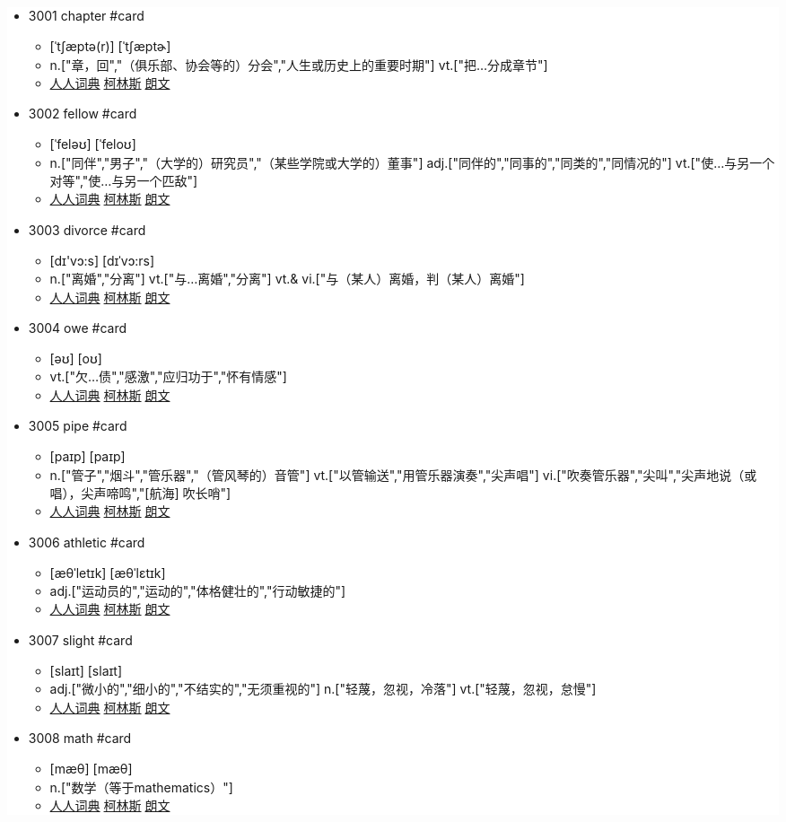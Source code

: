 - 3001 chapter #card
  - [ˈtʃæptə(r)]  [ˈtʃæptɚ]
  - n.["章，回","（俱乐部、协会等的）分会","人生或历史上的重要时期"]  vt.["把…分成章节"]
  - [人人词典](https://www.91dict.com/words?w=chapter) [柯林斯](https://www.collinsdictionary.com/zh/dictionary/english/chapter) [朗文](https://www.ldoceonline.com/dictionary/chapter)
  

- 3002 fellow #card
  - [ˈfeləʊ]  [ˈfeloʊ]
  - n.["同伴","男子","（大学的）研究员","（某些学院或大学的）董事"]  adj.["同伴的","同事的","同类的","同情况的"]  vt.["使…与另一个对等","使…与另一个匹敌"]
  - [人人词典](https://www.91dict.com/words?w=fellow) [柯林斯](https://www.collinsdictionary.com/zh/dictionary/english/fellow) [朗文](https://www.ldoceonline.com/dictionary/fellow)
  

- 3003 divorce #card
  - [dɪ'vɔ:s]  [dɪˈvɔ:rs]
  - n.["离婚","分离"]  vt.["与…离婚","分离"]  vt.& vi.["与（某人）离婚，判（某人）离婚"]
  - [人人词典](https://www.91dict.com/words?w=divorce) [柯林斯](https://www.collinsdictionary.com/zh/dictionary/english/divorce) [朗文](https://www.ldoceonline.com/dictionary/divorce)
  

- 3004 owe #card
  - [əʊ]  [oʊ]
  - vt.["欠…债","感激","应归功于","怀有情感"]
  - [人人词典](https://www.91dict.com/words?w=owe) [柯林斯](https://www.collinsdictionary.com/zh/dictionary/english/owe) [朗文](https://www.ldoceonline.com/dictionary/owe)
  

- 3005 pipe #card
  - [paɪp]  [paɪp]
  - n.["管子","烟斗","管乐器","（管风琴的）音管"]  vt.["以管输送","用管乐器演奏","尖声唱"]  vi.["吹奏管乐器","尖叫","尖声地说（或唱），尖声啼鸣","[航海] 吹长哨"]
  - [人人词典](https://www.91dict.com/words?w=pipe) [柯林斯](https://www.collinsdictionary.com/zh/dictionary/english/pipe) [朗文](https://www.ldoceonline.com/dictionary/pipe)
  

- 3006 athletic #card
  - [æθˈletɪk]  [æθˈlɛtɪk]
  - adj.["运动员的","运动的","体格健壮的","行动敏捷的"]
  - [人人词典](https://www.91dict.com/words?w=athletic) [柯林斯](https://www.collinsdictionary.com/zh/dictionary/english/athletic) [朗文](https://www.ldoceonline.com/dictionary/athletic)
  

- 3007 slight #card
  - [slaɪt]  [slaɪt]
  - adj.["微小的","细小的","不结实的","无须重视的"]  n.["轻蔑，忽视，冷落"]  vt.["轻蔑，忽视，怠慢"]
  - [人人词典](https://www.91dict.com/words?w=slight) [柯林斯](https://www.collinsdictionary.com/zh/dictionary/english/slight) [朗文](https://www.ldoceonline.com/dictionary/slight)
  

- 3008 math #card
  - [mæθ]  [mæθ]
  - n.["数学（等于mathematics）"]
  - [人人词典](https://www.91dict.com/words?w=math) [柯林斯](https://www.collinsdictionary.com/zh/dictionary/english/math) [朗文](https://www.ldoceonline.com/dictionary/math)
  
